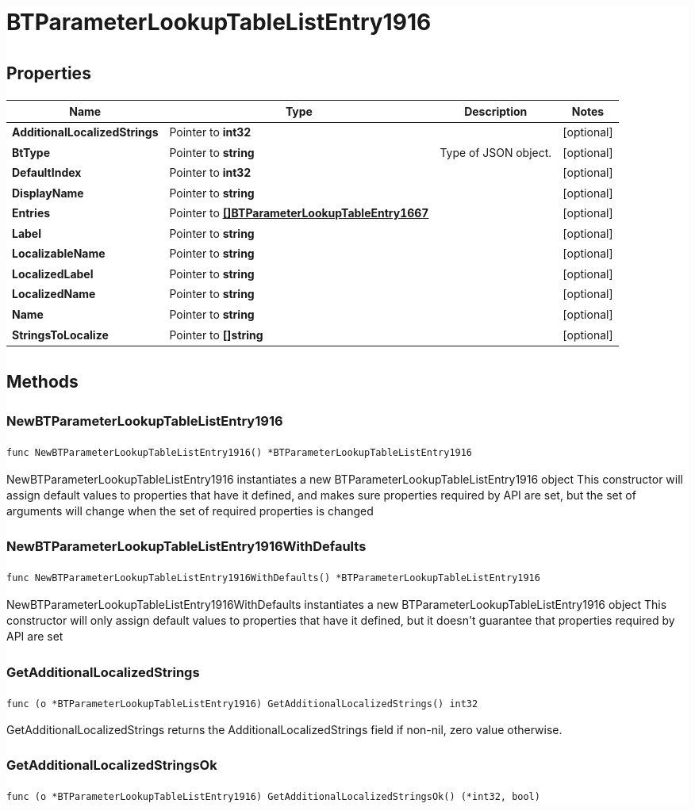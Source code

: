# BTParameterLookupTableListEntry1916

## Properties

Name | Type | Description | Notes
------------ | ------------- | ------------- | -------------
**AdditionalLocalizedStrings** | Pointer to **int32** |  | [optional] 
**BtType** | Pointer to **string** | Type of JSON object. | [optional] 
**DefaultIndex** | Pointer to **int32** |  | [optional] 
**DisplayName** | Pointer to **string** |  | [optional] 
**Entries** | Pointer to [**[]BTParameterLookupTableEntry1667**](BTParameterLookupTableEntry1667.md) |  | [optional] 
**Label** | Pointer to **string** |  | [optional] 
**LocalizableName** | Pointer to **string** |  | [optional] 
**LocalizedLabel** | Pointer to **string** |  | [optional] 
**LocalizedName** | Pointer to **string** |  | [optional] 
**Name** | Pointer to **string** |  | [optional] 
**StringsToLocalize** | Pointer to **[]string** |  | [optional] 

## Methods

### NewBTParameterLookupTableListEntry1916

`func NewBTParameterLookupTableListEntry1916() *BTParameterLookupTableListEntry1916`

NewBTParameterLookupTableListEntry1916 instantiates a new BTParameterLookupTableListEntry1916 object
This constructor will assign default values to properties that have it defined,
and makes sure properties required by API are set, but the set of arguments
will change when the set of required properties is changed

### NewBTParameterLookupTableListEntry1916WithDefaults

`func NewBTParameterLookupTableListEntry1916WithDefaults() *BTParameterLookupTableListEntry1916`

NewBTParameterLookupTableListEntry1916WithDefaults instantiates a new BTParameterLookupTableListEntry1916 object
This constructor will only assign default values to properties that have it defined,
but it doesn't guarantee that properties required by API are set

### GetAdditionalLocalizedStrings

`func (o *BTParameterLookupTableListEntry1916) GetAdditionalLocalizedStrings() int32`

GetAdditionalLocalizedStrings returns the AdditionalLocalizedStrings field if non-nil, zero value otherwise.

### GetAdditionalLocalizedStringsOk

`func (o *BTParameterLookupTableListEntry1916) GetAdditionalLocalizedStringsOk() (*int32, bool)`
